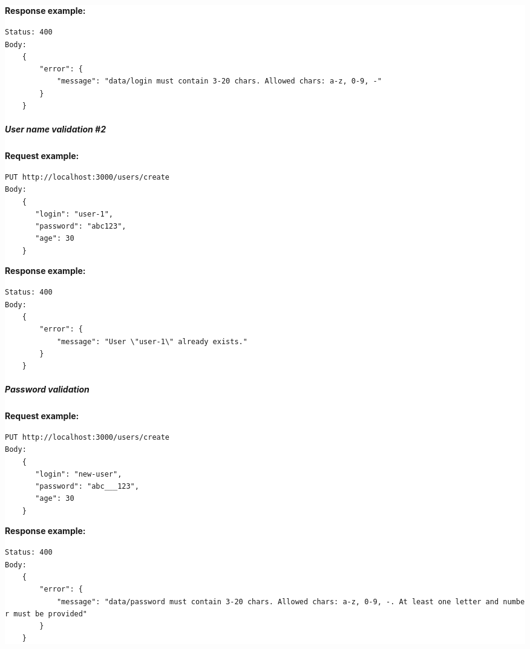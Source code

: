 **Response example:**
```
Status: 400
Body:
    {
        "error": {
            "message": "data/login must contain 3-20 chars. Allowed chars: a-z, 0-9, -"
        }
    }
```

##### User name validation #2

**Request example:**
```
PUT http://localhost:3000/users/create
Body:
    {
       "login": "user-1",
       "password": "abc123",
       "age": 30
    }
```

**Response example:**
```
Status: 400
Body:
    {
        "error": {
            "message": "User \"user-1\" already exists."
        }
    }
```

##### Password validation

**Request example:**
```
PUT http://localhost:3000/users/create
Body:
    {
       "login": "new-user",
       "password": "abc___123",
       "age": 30
    }
```

**Response example:**
```
Status: 400
Body:
    {
        "error": {
            "message": "data/password must contain 3-20 chars. Allowed chars: a-z, 0-9, -. At least one letter and number must be provided"
        }
    }
```
